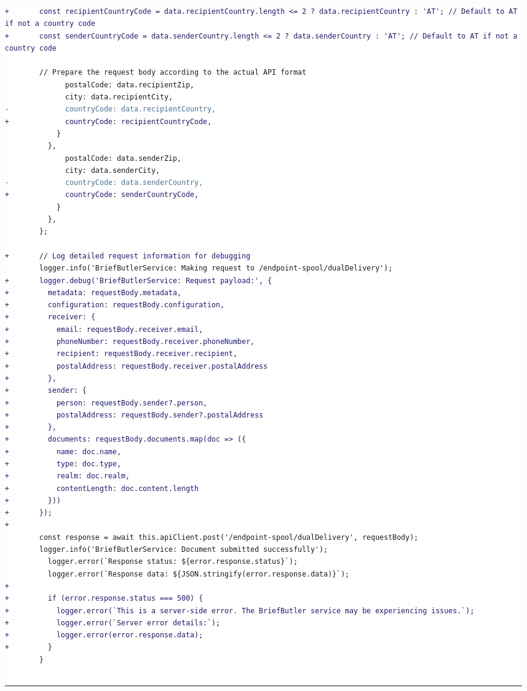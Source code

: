 ```diff
+       const recipientCountryCode = data.recipientCountry.length <= 2 ? data.recipientCountry : 'AT'; // Default to AT if not a country code
+       const senderCountryCode = data.senderCountry.length <= 2 ? data.senderCountry : 'AT'; // Default to AT if not a country code
        
        // Prepare the request body according to the actual API format
              postalCode: data.recipientZip,
              city: data.recipientCity,
-             countryCode: data.recipientCountry,
+             countryCode: recipientCountryCode,
            }
          },
              postalCode: data.senderZip,
              city: data.senderCity,
-             countryCode: data.senderCountry,
+             countryCode: senderCountryCode,
            }
          },
        };
        
+       // Log detailed request information for debugging
        logger.info('BriefButlerService: Making request to /endpoint-spool/dualDelivery');
+       logger.debug('BriefButlerService: Request payload:', {
+         metadata: requestBody.metadata,
+         configuration: requestBody.configuration,
+         receiver: {
+           email: requestBody.receiver.email,
+           phoneNumber: requestBody.receiver.phoneNumber,
+           recipient: requestBody.receiver.recipient,
+           postalAddress: requestBody.receiver.postalAddress
+         },
+         sender: {
+           person: requestBody.sender?.person,
+           postalAddress: requestBody.sender?.postalAddress
+         },
+         documents: requestBody.documents.map(doc => ({
+           name: doc.name,
+           type: doc.type,
+           realm: doc.realm,
+           contentLength: doc.content.length
+         }))
+       });
+       
        const response = await this.apiClient.post('/endpoint-spool/dualDelivery', requestBody);
        logger.info('BriefButlerService: Document submitted successfully');
          logger.error(`Response status: ${error.response.status}`);
          logger.error(`Response data: ${JSON.stringify(error.response.data)}`);
+         
+         if (error.response.status === 500) {
+           logger.error(`This is a server-side error. The BriefButler service may be experiencing issues.`);
+           logger.error(`Server error details:`);
+           logger.error(error.response.data);
+         }
        }
        
```

---